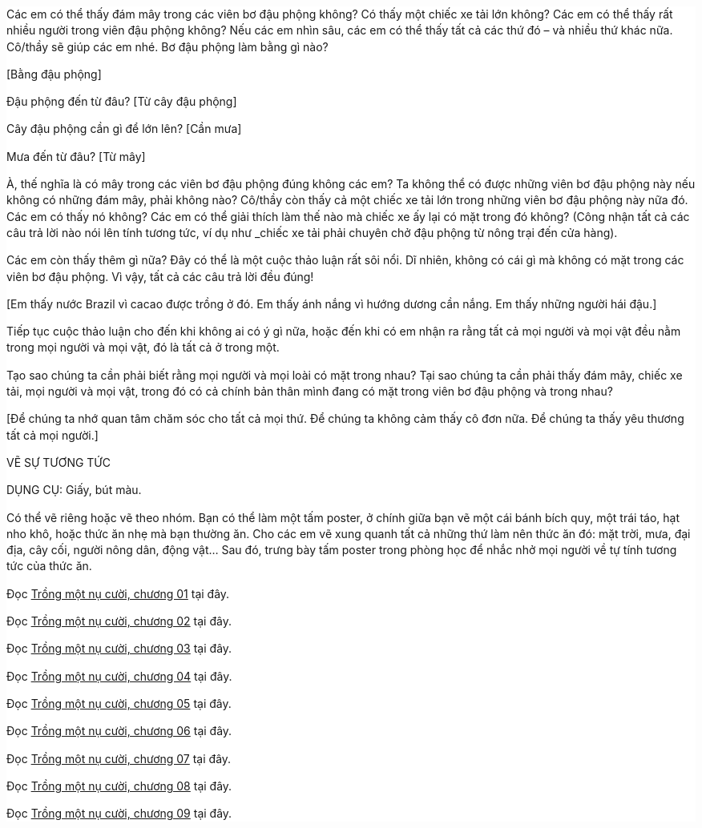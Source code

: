 Các em có thể thấy đám mây trong các viên bơ đậu phộng không? Có thấy một chiếc xe tải lớn không? Các em có thể thấy rất nhiều người trong viên đậu phộng không? Nếu các em nhìn sâu, các em có thể thấy tất cả các thứ đó – và nhiều thứ khác nữa. Cô/thầy sẽ giúp các em nhé. Bơ đậu phộng làm bằng gì nào?

[Bằng đậu phộng]

Đậu phộng đến từ đâu? [Từ cây đậu phộng]

Cây đậu phộng cần gì để lớn lên? [Cần mưa]

Mưa đến từ đâu? [Từ mây]

À, thế nghĩa là có mây trong các viên bơ đậu phộng đúng không các em? Ta không thể có được những viên bơ đậu phộng này nếu không có những đám mây, phải không nào? Cô/thầy còn thấy cả một chiếc xe tải lớn trong những viên bơ đậu phộng này nữa đó. Các em có thấy nó không? Các em có thể giải thích làm thế nào mà chiếc xe ấy lại có mặt trong đó không? (Công nhận tất cả các câu trả lời nào nói lên tính tương tức, ví dụ như _chiếc xe tải phải chuyên chở đậu phộng từ nông trại đến cửa hàng).

Các em còn thấy thêm gì nữa? Đây có thể là một cuộc thảo luận rất sôi nổi. Dĩ nhiên, không có cái gì mà không có mặt trong các viên bơ đậu phộng. Vì vậy, tất cả các câu trả lời đều đúng!

[Em thấy nước Brazil vì cacao được trồng ở đó. Em thấy ánh nắng vì hướng dương cần nắng. Em thấy những người hái đậu.]

Tiếp tục cuộc thảo luận cho đến khi không ai có ý gì nữa, hoặc đến khi có em nhận ra rằng tất cả mọi người và mọi vật đều nằm trong mọi người và mọi vật, đó là tất cả ở trong một.

Tạo sao chúng ta cần phải biết rằng mọi người và mọi loài có mặt trong nhau? Tại sao chúng ta cần phải thấy đám mây, chiếc xe tải, mọi người và mọi vật, trong đó có cả chính bản thân mình đang có mặt trong viên bơ đậu phộng và trong nhau?

[Để chúng ta nhớ quan tâm chăm sóc cho tất cả mọi thứ. Để chúng ta không cảm thấy cô đơn nữa. Để chúng ta thấy yêu thương tất cả mọi người.]

VẼ SỰ TƯƠNG TỨC

DỤNG CỤ: Giấy, bút màu.

Có thể vẽ riêng hoặc vẽ theo nhóm. Bạn có thể làm một tấm poster, ở chính giữa bạn vẽ một cái bánh bích quy, một trái táo, hạt nho khô, hoặc thức ăn nhẹ mà bạn thường ăn. Cho các em vẽ xung quanh tất cả những thứ làm nên thức ăn đó: mặt trời, mưa, đại địa, cây cối, người nông dân, động vật… Sau đó, trưng bày tấm poster trong phòng học để nhắc nhở mọi người về tự tính tương tức của thức ăn.

Đọc [Trồng một nụ cười, chương 01](/article/trong-mot-nu-cuoi-chuong-01) tại đây.

Đọc [Trồng một nụ cười, chương 02](/article/trong-mot-nu-cuoi-chuong-02) tại đây.

Đọc [Trồng một nụ cười, chương 03](/article/trong-mot-nu-cuoi-chuong-03) tại đây.

Đọc [Trồng một nụ cười, chương 04](/article/trong-mot-nu-cuoi-chuong-04) tại đây.

Đọc [Trồng một nụ cười, chương 05](/article/trong-mot-nu-cuoi-chuong-05) tại đây.

Đọc [Trồng một nụ cười, chương 06](/article/trong-mot-nu-cuoi-chuong-06) tại đây.

Đọc [Trồng một nụ cười, chương 07](/article/trong-mot-nu-cuoi-chuong-07) tại đây.

Đọc [Trồng một nụ cười, chương 08](/article/trong-mot-nu-cuoi-chuong-08) tại đây.

Đọc [Trồng một nụ cười, chương 09](/article/trong-mot-nu-cuoi-chuong-09) tại đây.

